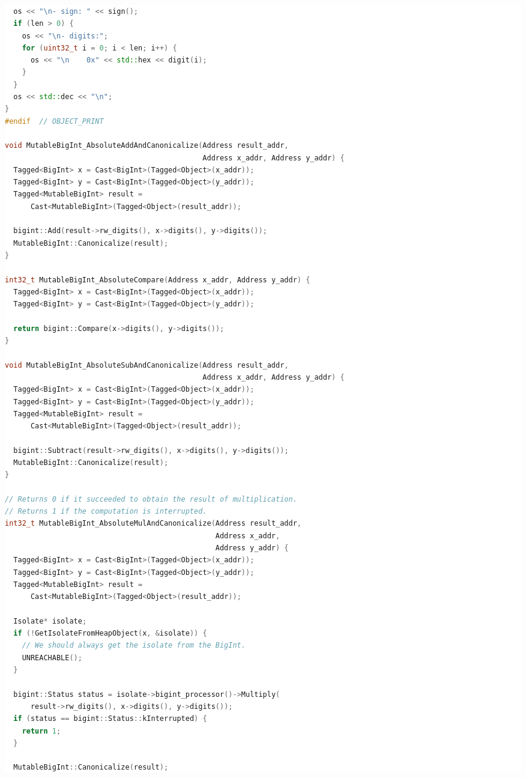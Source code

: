 ```cpp
  os << "\n- sign: " << sign();
  if (len > 0) {
    os << "\n- digits:";
    for (uint32_t i = 0; i < len; i++) {
      os << "\n    0x" << std::hex << digit(i);
    }
  }
  os << std::dec << "\n";
}
#endif  // OBJECT_PRINT

void MutableBigInt_AbsoluteAddAndCanonicalize(Address result_addr,
                                              Address x_addr, Address y_addr) {
  Tagged<BigInt> x = Cast<BigInt>(Tagged<Object>(x_addr));
  Tagged<BigInt> y = Cast<BigInt>(Tagged<Object>(y_addr));
  Tagged<MutableBigInt> result =
      Cast<MutableBigInt>(Tagged<Object>(result_addr));

  bigint::Add(result->rw_digits(), x->digits(), y->digits());
  MutableBigInt::Canonicalize(result);
}

int32_t MutableBigInt_AbsoluteCompare(Address x_addr, Address y_addr) {
  Tagged<BigInt> x = Cast<BigInt>(Tagged<Object>(x_addr));
  Tagged<BigInt> y = Cast<BigInt>(Tagged<Object>(y_addr));

  return bigint::Compare(x->digits(), y->digits());
}

void MutableBigInt_AbsoluteSubAndCanonicalize(Address result_addr,
                                              Address x_addr, Address y_addr) {
  Tagged<BigInt> x = Cast<BigInt>(Tagged<Object>(x_addr));
  Tagged<BigInt> y = Cast<BigInt>(Tagged<Object>(y_addr));
  Tagged<MutableBigInt> result =
      Cast<MutableBigInt>(Tagged<Object>(result_addr));

  bigint::Subtract(result->rw_digits(), x->digits(), y->digits());
  MutableBigInt::Canonicalize(result);
}

// Returns 0 if it succeeded to obtain the result of multiplication.
// Returns 1 if the computation is interrupted.
int32_t MutableBigInt_AbsoluteMulAndCanonicalize(Address result_addr,
                                                 Address x_addr,
                                                 Address y_addr) {
  Tagged<BigInt> x = Cast<BigInt>(Tagged<Object>(x_addr));
  Tagged<BigInt> y = Cast<BigInt>(Tagged<Object>(y_addr));
  Tagged<MutableBigInt> result =
      Cast<MutableBigInt>(Tagged<Object>(result_addr));

  Isolate* isolate;
  if (!GetIsolateFromHeapObject(x, &isolate)) {
    // We should always get the isolate from the BigInt.
    UNREACHABLE();
  }

  bigint::Status status = isolate->bigint_processor()->Multiply(
      result->rw_digits(), x->digits(), y->digits());
  if (status == bigint::Status::kInterrupted) {
    return 1;
  }

  MutableBigInt::Canonicalize(result);
```